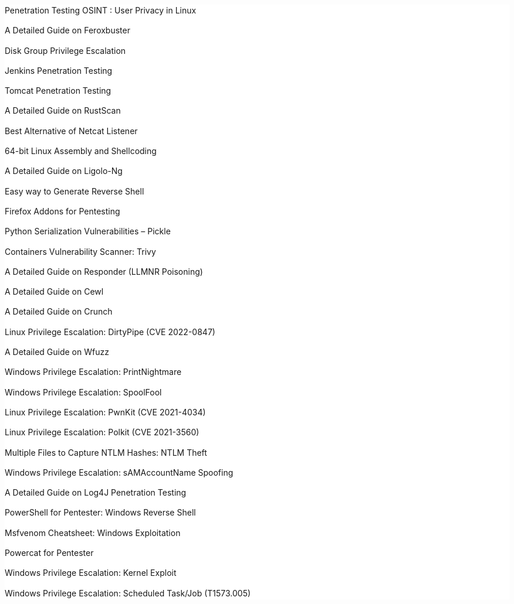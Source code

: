 






Penetration Testing
OSINT : User Privacy in Linux

A Detailed Guide on Feroxbuster

Disk Group Privilege Escalation

Jenkins Penetration Testing

Tomcat Penetration Testing

A Detailed Guide on RustScan

Best Alternative of Netcat Listener

64-bit Linux Assembly and Shellcoding

A Detailed Guide on Ligolo-Ng

Easy way to Generate Reverse Shell

Firefox Addons for Pentesting

Python Serialization Vulnerabilities – Pickle

Containers Vulnerability Scanner: Trivy

A Detailed Guide on Responder (LLMNR Poisoning)

A Detailed Guide on Cewl

A Detailed Guide on Crunch

Linux Privilege Escalation: DirtyPipe (CVE 2022-0847)

A Detailed Guide on Wfuzz

Windows Privilege Escalation: PrintNightmare

Windows Privilege Escalation: SpoolFool

Linux Privilege Escalation: PwnKit (CVE 2021-4034)

Linux Privilege Escalation: Polkit (CVE 2021-3560)

Multiple Files to Capture NTLM Hashes: NTLM Theft

Windows Privilege Escalation: sAMAccountName Spoofing

A Detailed Guide on Log4J Penetration Testing

PowerShell for Pentester: Windows Reverse Shell

Msfvenom Cheatsheet: Windows Exploitation

Powercat for Pentester

Windows Privilege Escalation: Kernel Exploit

Windows Privilege Escalation: Scheduled Task/Job (T1573.005)

